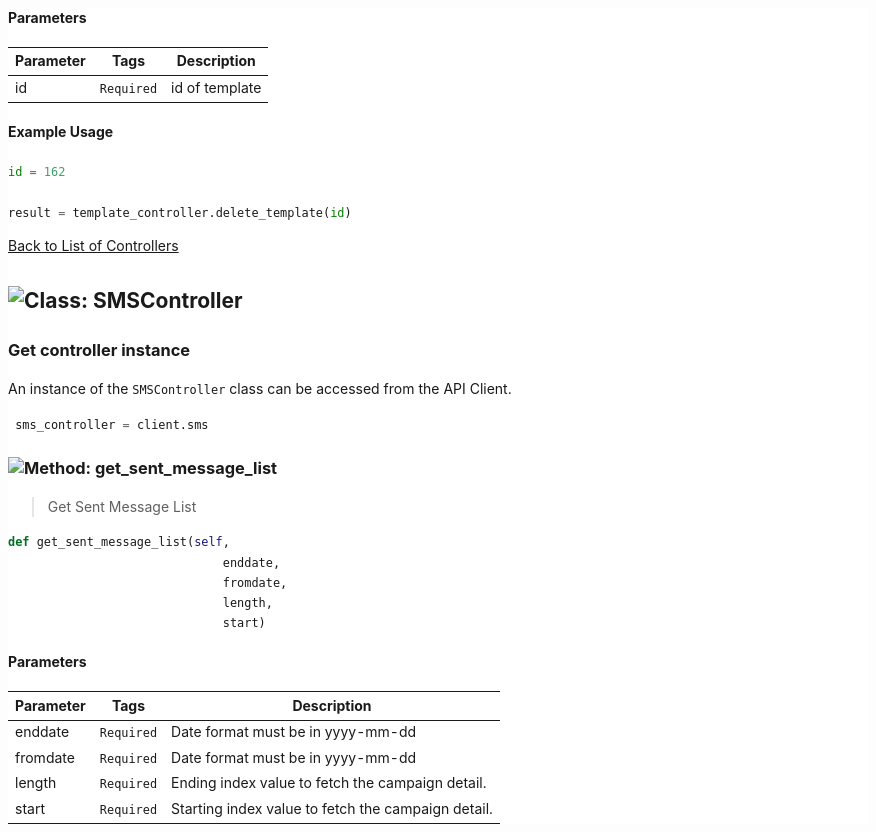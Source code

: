 #### Parameters

| Parameter | Tags | Description |
|-----------|------|-------------|
| id |  ``` Required ```  | id of template |



#### Example Usage

```python
id = 162

result = template_controller.delete_template(id)

```


[Back to List of Controllers](#list_of_controllers)

## <a name="sms_controller"></a>![Class: ](https://apidocs.io/img/class.png ".SMSController") SMSController

### Get controller instance

An instance of the ``` SMSController ``` class can be accessed from the API Client.

```python
 sms_controller = client.sms
```

### <a name="get_sent_message_list"></a>![Method: ](https://apidocs.io/img/method.png ".SMSController.get_sent_message_list") get_sent_message_list

> Get Sent Message List

```python
def get_sent_message_list(self,
                              enddate,
                              fromdate,
                              length,
                              start)
```

#### Parameters

| Parameter | Tags | Description |
|-----------|------|-------------|
| enddate |  ``` Required ```  | Date format must be in yyyy-mm-dd |
| fromdate |  ``` Required ```  | Date format must be in yyyy-mm-dd |
| length |  ``` Required ```  | Ending index value to fetch the campaign detail. |
| start |  ``` Required ```  | Starting index value to fetch the campaign detail. |
